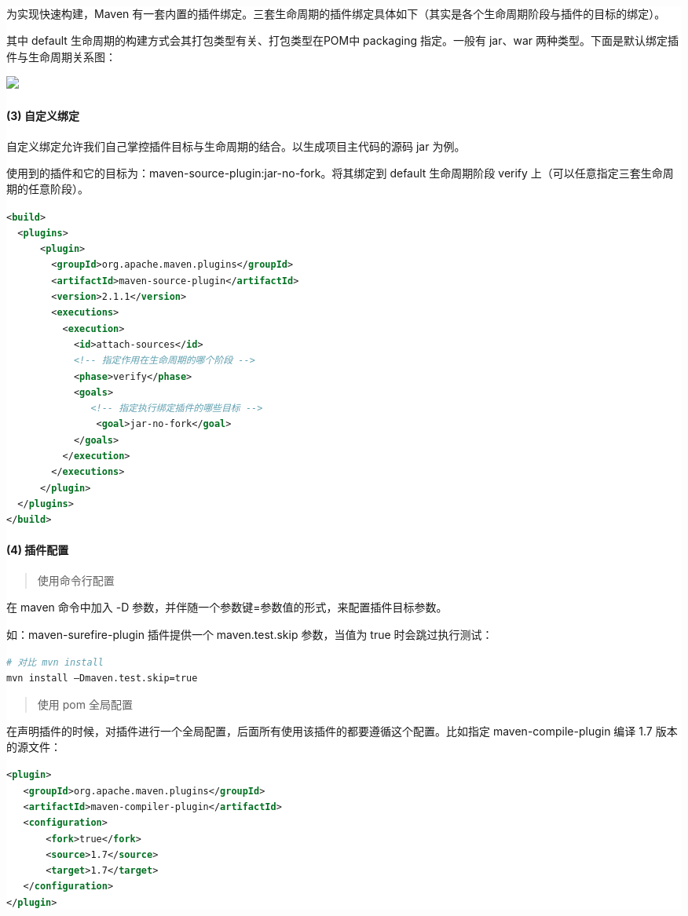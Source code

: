 为实现快速构建，Maven 有一套内置的插件绑定。三套生命周期的插件绑定具体如下（其实是各个生命周期阶段与插件的目标的绑定）。



其中 default 生命周期的构建方式会其打包类型有关、打包类型在POM中 packaging 指定。一般有 jar、war 两种类型。下面是默认绑定插件与生命周期关系图：

![](https://cdn.jsdelivr.net/gh/NaiveKyo/CDN/img/20211112214449.png)

#### (3) 自定义绑定

自定义绑定允许我们自己掌控插件目标与生命周期的结合。以生成项目主代码的源码 jar 为例。



使用到的插件和它的目标为：maven-source-plugin:jar-no-fork。将其绑定到 default 生命周期阶段 verify 上（可以任意指定三套生命周期的任意阶段）。

```xml
<build>
  <plugins>
      <plugin>
        <groupId>org.apache.maven.plugins</groupId>
        <artifactId>maven-source-plugin</artifactId>
        <version>2.1.1</version>
        <executions>
          <execution>
            <id>attach-sources</id> 
            <!-- 指定作用在生命周期的哪个阶段 -->
            <phase>verify</phase> 
            <goals>
               <!-- 指定执行绑定插件的哪些目标 -->
                <goal>jar-no-fork</goal>
            </goals>
          </execution>
        </executions>
      </plugin>
  </plugins>
</build>
```

#### (4) 插件配置

> 使用命令行配置

在 maven 命令中加入 -D 参数，并伴随一个参数键=参数值的形式，来配置插件目标参数。

如：maven-surefire-plugin 插件提供一个 maven.test.skip 参数，当值为 true 时会跳过执行测试：

```bash
# 对比 mvn install
mvn install –Dmaven.test.skip=true
```



> 使用 pom 全局配置

在声明插件的时候，对插件进行一个全局配置，后面所有使用该插件的都要遵循这个配置。比如指定 maven-compile-plugin 编译 1.7 版本的源文件：

```xml
<plugin>
   <groupId>org.apache.maven.plugins</groupId>
   <artifactId>maven-compiler-plugin</artifactId>
   <configuration>
       <fork>true</fork>
       <source>1.7</source>
       <target>1.7</target>
   </configuration>
</plugin>
```
